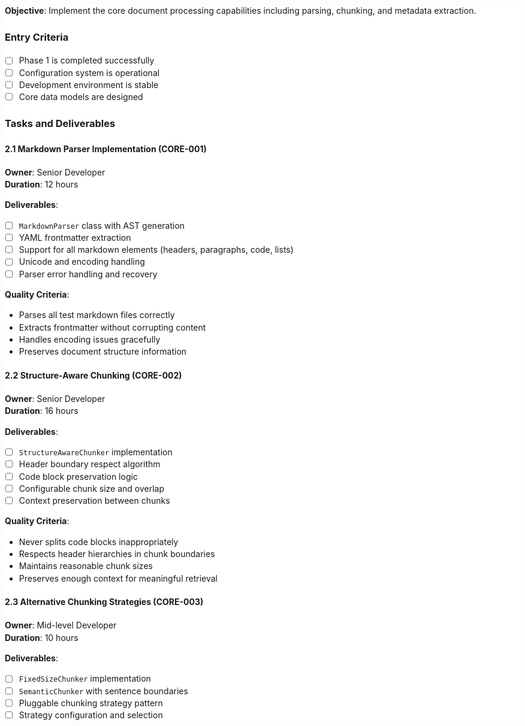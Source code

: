 **Objective**: Implement the core document processing capabilities including parsing, chunking, and metadata extraction.

### Entry Criteria
- [ ] Phase 1 is completed successfully
- [ ] Configuration system is operational
- [ ] Development environment is stable
- [ ] Core data models are designed

### Tasks and Deliverables

#### 2.1 Markdown Parser Implementation (CORE-001)
**Owner**: Senior Developer  
**Duration**: 12 hours  

**Deliverables**:
- [ ] `MarkdownParser` class with AST generation
- [ ] YAML frontmatter extraction
- [ ] Support for all markdown elements (headers, paragraphs, code, lists)
- [ ] Unicode and encoding handling
- [ ] Parser error handling and recovery

**Quality Criteria**:
- Parses all test markdown files correctly
- Extracts frontmatter without corrupting content
- Handles encoding issues gracefully
- Preserves document structure information

#### 2.2 Structure-Aware Chunking (CORE-002)
**Owner**: Senior Developer  
**Duration**: 16 hours  

**Deliverables**:
- [ ] `StructureAwareChunker` implementation
- [ ] Header boundary respect algorithm
- [ ] Code block preservation logic
- [ ] Configurable chunk size and overlap
- [ ] Context preservation between chunks

**Quality Criteria**:
- Never splits code blocks inappropriately
- Respects header hierarchies in chunk boundaries
- Maintains reasonable chunk sizes
- Preserves enough context for meaningful retrieval

#### 2.3 Alternative Chunking Strategies (CORE-003)
**Owner**: Mid-level Developer  
**Duration**: 10 hours  

**Deliverables**:
- [ ] `FixedSizeChunker` implementation
- [ ] `SemanticChunker` with sentence boundaries
- [ ] Pluggable chunking strategy pattern
- [ ] Strategy configuration and selection
